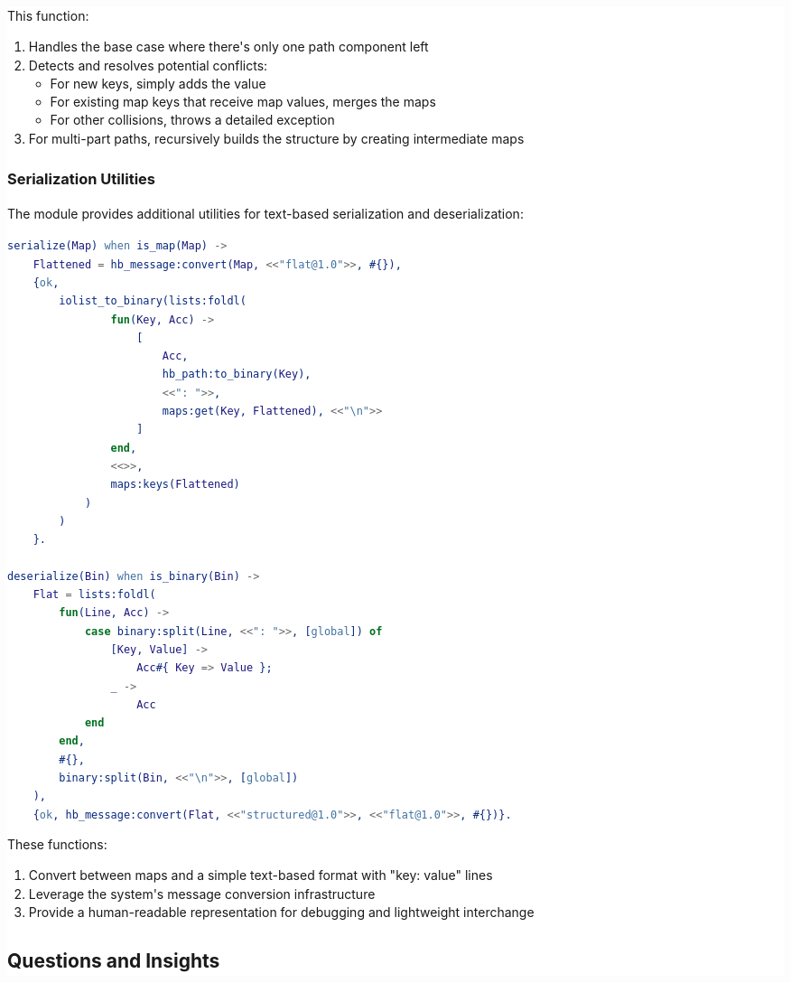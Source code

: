 This function:
1. Handles the base case where there's only one path component left
2. Detects and resolves potential conflicts:
   - For new keys, simply adds the value
   - For existing map keys that receive map values, merges the maps
   - For other collisions, throws a detailed exception
3. For multi-part paths, recursively builds the structure by creating intermediate maps

### Serialization Utilities

The module provides additional utilities for text-based serialization and deserialization:

```erlang
serialize(Map) when is_map(Map) ->
    Flattened = hb_message:convert(Map, <<"flat@1.0">>, #{}),
    {ok,
        iolist_to_binary(lists:foldl(
                fun(Key, Acc) ->
                    [
                        Acc,
                        hb_path:to_binary(Key),
                        <<": ">>,
                        maps:get(Key, Flattened), <<"\n">>
                    ]
                end,
                <<>>,
                maps:keys(Flattened)
            )
        )
    }.

deserialize(Bin) when is_binary(Bin) ->
    Flat = lists:foldl(
        fun(Line, Acc) ->
            case binary:split(Line, <<": ">>, [global]) of
                [Key, Value] ->
                    Acc#{ Key => Value };
                _ ->
                    Acc
            end
        end,
        #{},
        binary:split(Bin, <<"\n">>, [global])
    ),
    {ok, hb_message:convert(Flat, <<"structured@1.0">>, <<"flat@1.0">>, #{})}.
```

These functions:
1. Convert between maps and a simple text-based format with "key: value" lines
2. Leverage the system's message conversion infrastructure
3. Provide a human-readable representation for debugging and lightweight interchange

## Questions and Insights

